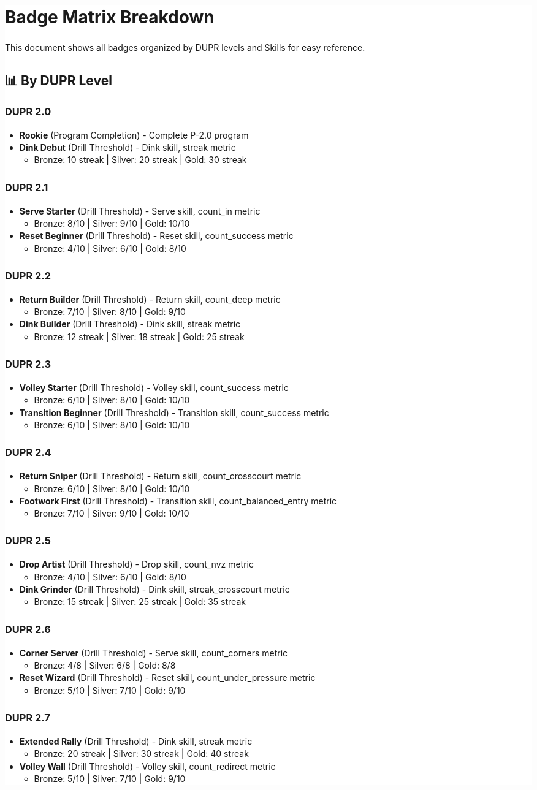 # Badge Matrix Breakdown

This document shows all badges organized by DUPR levels and Skills for easy reference.

## 📊 By DUPR Level

### DUPR 2.0
- **Rookie** (Program Completion) - Complete P-2.0 program
- **Dink Debut** (Drill Threshold) - Dink skill, streak metric
  - Bronze: 10 streak | Silver: 20 streak | Gold: 30 streak

### DUPR 2.1
- **Serve Starter** (Drill Threshold) - Serve skill, count_in metric
  - Bronze: 8/10 | Silver: 9/10 | Gold: 10/10
- **Reset Beginner** (Drill Threshold) - Reset skill, count_success metric
  - Bronze: 4/10 | Silver: 6/10 | Gold: 8/10

### DUPR 2.2
- **Return Builder** (Drill Threshold) - Return skill, count_deep metric
  - Bronze: 7/10 | Silver: 8/10 | Gold: 9/10
- **Dink Builder** (Drill Threshold) - Dink skill, streak metric
  - Bronze: 12 streak | Silver: 18 streak | Gold: 25 streak

### DUPR 2.3
- **Volley Starter** (Drill Threshold) - Volley skill, count_success metric
  - Bronze: 6/10 | Silver: 8/10 | Gold: 10/10
- **Transition Beginner** (Drill Threshold) - Transition skill, count_success metric
  - Bronze: 6/10 | Silver: 8/10 | Gold: 10/10

### DUPR 2.4
- **Return Sniper** (Drill Threshold) - Return skill, count_crosscourt metric
  - Bronze: 6/10 | Silver: 8/10 | Gold: 10/10
- **Footwork First** (Drill Threshold) - Transition skill, count_balanced_entry metric
  - Bronze: 7/10 | Silver: 9/10 | Gold: 10/10

### DUPR 2.5
- **Drop Artist** (Drill Threshold) - Drop skill, count_nvz metric
  - Bronze: 4/10 | Silver: 6/10 | Gold: 8/10
- **Dink Grinder** (Drill Threshold) - Dink skill, streak_crosscourt metric
  - Bronze: 15 streak | Silver: 25 streak | Gold: 35 streak

### DUPR 2.6
- **Corner Server** (Drill Threshold) - Serve skill, count_corners metric
  - Bronze: 4/8 | Silver: 6/8 | Gold: 8/8
- **Reset Wizard** (Drill Threshold) - Reset skill, count_under_pressure metric
  - Bronze: 5/10 | Silver: 7/10 | Gold: 9/10

### DUPR 2.7
- **Extended Rally** (Drill Threshold) - Dink skill, streak metric
  - Bronze: 20 streak | Silver: 30 streak | Gold: 40 streak
- **Volley Wall** (Drill Threshold) - Volley skill, count_redirect metric
  - Bronze: 5/10 | Silver: 7/10 | Gold: 9/10
